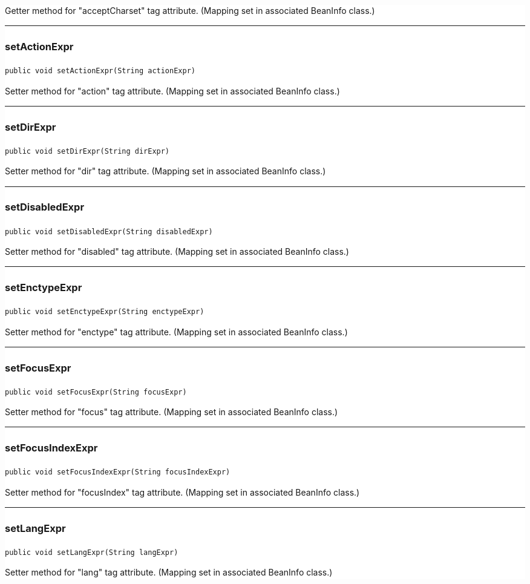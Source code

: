 Getter method for "acceptCharset" tag attribute. (Mapping set in associated BeanInfo class.)

------------------------------------------------------------------------

### setActionExpr

    public void setActionExpr(String actionExpr)

Setter method for "action" tag attribute. (Mapping set in associated BeanInfo class.)

------------------------------------------------------------------------

### setDirExpr

    public void setDirExpr(String dirExpr)

Setter method for "dir" tag attribute. (Mapping set in associated BeanInfo class.)

------------------------------------------------------------------------

### setDisabledExpr

    public void setDisabledExpr(String disabledExpr)

Setter method for "disabled" tag attribute. (Mapping set in associated BeanInfo class.)

------------------------------------------------------------------------

### setEnctypeExpr

    public void setEnctypeExpr(String enctypeExpr)

Setter method for "enctype" tag attribute. (Mapping set in associated BeanInfo class.)

------------------------------------------------------------------------

### setFocusExpr

    public void setFocusExpr(String focusExpr)

Setter method for "focus" tag attribute. (Mapping set in associated BeanInfo class.)

------------------------------------------------------------------------

### setFocusIndexExpr

    public void setFocusIndexExpr(String focusIndexExpr)

Setter method for "focusIndex" tag attribute. (Mapping set in associated BeanInfo class.)

------------------------------------------------------------------------

### setLangExpr

    public void setLangExpr(String langExpr)

Setter method for "lang" tag attribute. (Mapping set in associated BeanInfo class.)
